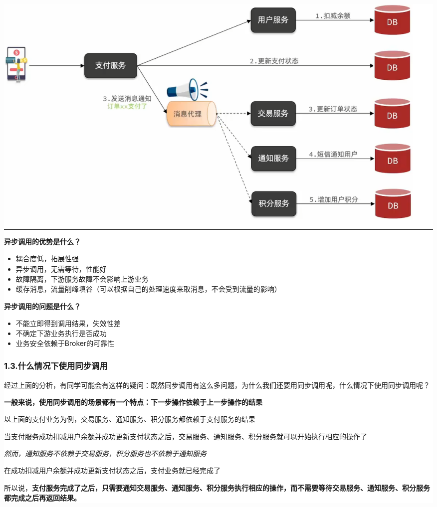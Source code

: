 <img src="./images/Java/Snipaste_2025-08-14_15-12-26.png" style="zoom:80%;" />

____

**异步调用的优势是什么？**

* 耦合度低，拓展性强
* 异步调用，无需等待，性能好
* 故障隔离，下游服务故障不会影响上游业务
* 缓存消息，流量削峰填谷（可以根据自己的处理速度来取消息，不会受到流量的影响）

**异步调用的问题是什么？**

* 不能立即得到调用结果，失效性差
* 不确定下游业务执行是否成功
* 业务安全依赖于Broker的可靠性

### 1.3.什么情况下使用同步调用

经过上面的分析，有同学可能会有这样的疑问：既然同步调用有这么多问题，为什么我们还要用同步调用呢，什么情况下使用同步调用呢？

**一般来说，使用同步调用的场景都有一个特点：下一步操作依赖于上一步操作的结果**

以上面的支付业务为例，交易服务、通知服务、积分服务都依赖于支付服务的结果

当支付服务成功扣减用户余额并成功更新支付状态之后，交易服务、通知服务、积分服务就可以开始执行相应的操作了

*然而，通知服务不依赖于交易服务，积分服务也不依赖于通知服务*

在成功扣减用户余额并成功更新支付状态之后，支付业务就已经完成了

所以说，**支付服务完成了之后，只需要通知交易服务、通知服务、积分服务执行相应的操作，而不需要等待交易服务、通知服务、积分服务都完成之后再返回结果。**
